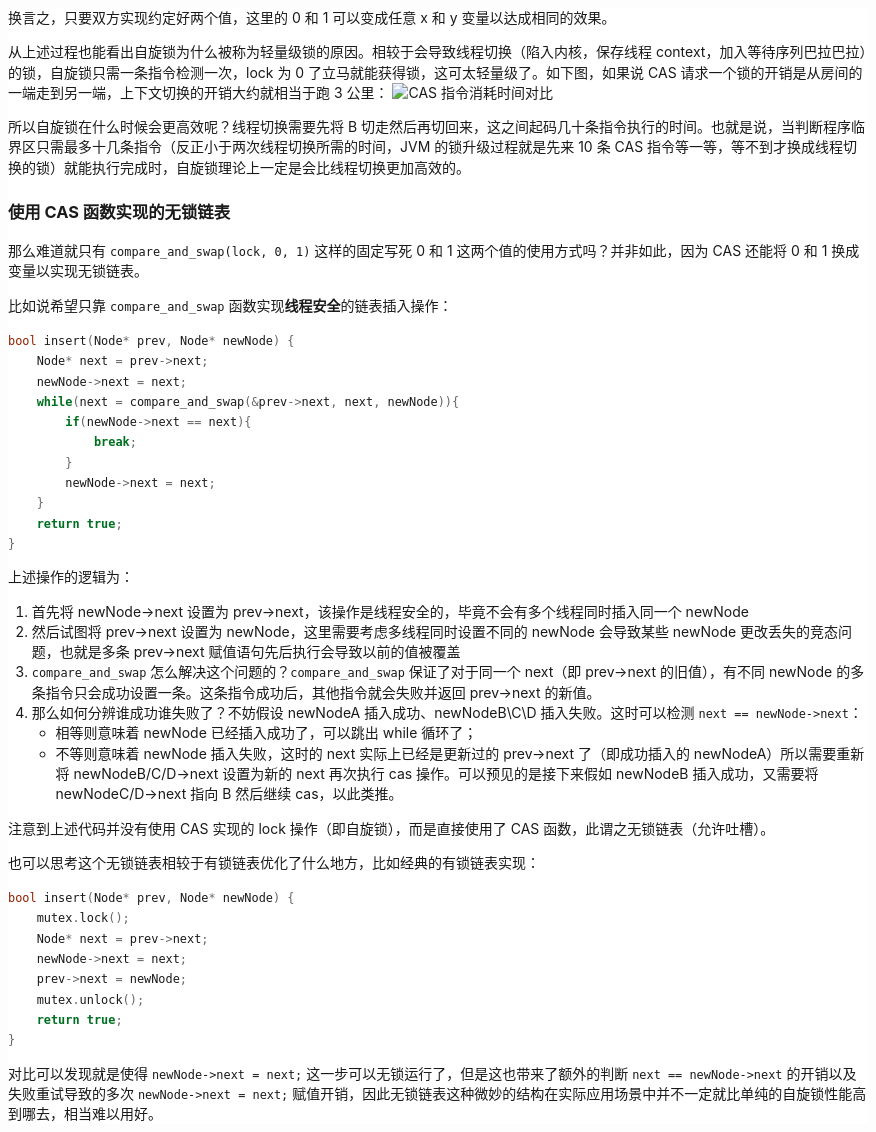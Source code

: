 换言之，只要双方实现约定好两个值，这里的 0 和 1 可以变成任意 x 和 y 变量以达成相同的效果。

从上述过程也能看出自旋锁为什么被称为轻量级锁的原因。相较于会导致线程切换（陷入内核，保存线程 context，加入等待序列巴拉巴拉）的锁，自旋锁只需一条指令检测一次，lock 为 0 了立马就能获得锁，这可太轻量级了。如下图，如果说 CAS 请求一个锁的开销是从房间的一端走到另一端，上下文切换的开销大约就相当于跑 3 公里：
![CAS 指令消耗时间对比](https://gg2002.github.io/img/os-and-pl-mutex/CAS指令消耗时间对比.png)

所以自旋锁在什么时候会更高效呢？线程切换需要先将 B 切走然后再切回来，这之间起码几十条指令执行的时间。也就是说，当判断程序临界区只需最多十几条指令（反正小于两次线程切换所需的时间，JVM 的锁升级过程就是先来 10 条 CAS 指令等一等，等不到才换成线程切换的锁）就能执行完成时，自旋锁理论上一定是会比线程切换更加高效的。

### 使用 CAS 函数实现的无锁链表
那么难道就只有 `compare_and_swap(lock, 0, 1)` 这样的固定写死 0 和 1 这两个值的使用方式吗？并非如此，因为 CAS 还能将 0 和 1 换成变量以实现无锁链表。

比如说希望只靠 `compare_and_swap` 函数实现**线程安全**的链表插入操作：
```C
bool insert(Node* prev, Node* newNode) {
    Node* next = prev->next;
    newNode->next = next;
    while(next = compare_and_swap(&prev->next, next, newNode)){
        if(newNode->next == next){
            break;
        }
        newNode->next = next;
    }
    return true;
}
```

上述操作的逻辑为：
1. 首先将 newNode->next 设置为 prev->next，该操作是线程安全的，毕竟不会有多个线程同时插入同一个 newNode
2. 然后试图将 prev->next 设置为 newNode，这里需要考虑多线程同时设置不同的 newNode 会导致某些 newNode 更改丢失的竞态问题，也就是多条 prev->next 赋值语句先后执行会导致以前的值被覆盖
3. `compare_and_swap` 怎么解决这个问题的？`compare_and_swap` 保证了对于同一个 next（即 prev->next 的旧值），有不同 newNode 的多条指令只会成功设置一条。这条指令成功后，其他指令就会失败并返回 prev->next 的新值。
4. 那么如何分辨谁成功谁失败了？不妨假设 newNodeA 插入成功、newNodeB\C\D 插入失败。这时可以检测 `next == newNode->next`：
   - 相等则意味着 newNode 已经插入成功了，可以跳出 while 循环了；
   - 不等则意味着 newNode 插入失败，这时的 next 实际上已经是更新过的 prev->next 了（即成功插入的 newNodeA）所以需要重新将 newNodeB/C/D->next 设置为新的 next 再次执行 cas 操作。可以预见的是接下来假如 newNodeB 插入成功，又需要将 newNodeC/D->next 指向 B 然后继续 cas，以此类推。

注意到上述代码并没有使用 CAS 实现的 lock 操作（即自旋锁），而是直接使用了 CAS 函数，此谓之无锁链表（允许吐槽）。

也可以思考这个无锁链表相较于有锁链表优化了什么地方，比如经典的有锁链表实现：
```C
bool insert(Node* prev, Node* newNode) {
    mutex.lock();
    Node* next = prev->next;
    newNode->next = next;
    prev->next = newNode;
    mutex.unlock();
    return true;
}
```

对比可以发现就是使得 `newNode->next = next;` 这一步可以无锁运行了，但是这也带来了额外的判断 `next == newNode->next` 的开销以及失败重试导致的多次 `newNode->next = next;` 赋值开销，因此无锁链表这种微妙的结构在实际应用场景中并不一定就比单纯的自旋锁性能高到哪去，相当难以用好。
